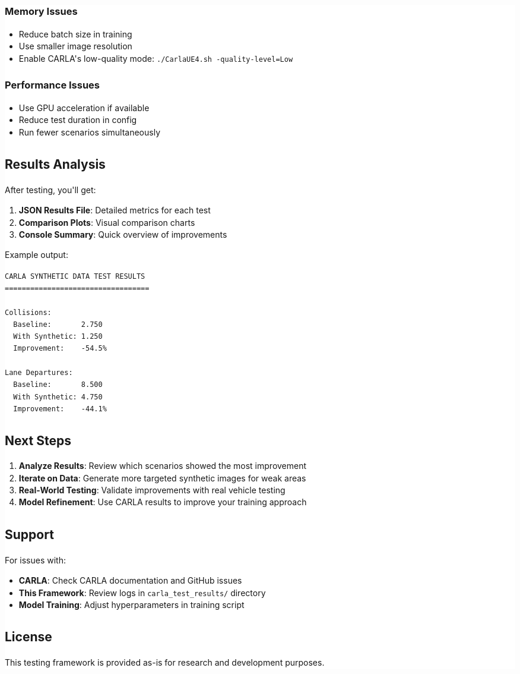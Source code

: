 ### Memory Issues
- Reduce batch size in training
- Use smaller image resolution
- Enable CARLA's low-quality mode: `./CarlaUE4.sh -quality-level=Low`

### Performance Issues
- Use GPU acceleration if available
- Reduce test duration in config
- Run fewer scenarios simultaneously

## Results Analysis

After testing, you'll get:

1. **JSON Results File**: Detailed metrics for each test
2. **Comparison Plots**: Visual comparison charts
3. **Console Summary**: Quick overview of improvements

Example output:
```
CARLA SYNTHETIC DATA TEST RESULTS
==================================

Collisions:
  Baseline:       2.750
  With Synthetic: 1.250
  Improvement:    -54.5%

Lane Departures:
  Baseline:       8.500
  With Synthetic: 4.750
  Improvement:    -44.1%
```

## Next Steps

1. **Analyze Results**: Review which scenarios showed the most improvement
2. **Iterate on Data**: Generate more targeted synthetic images for weak areas
3. **Real-World Testing**: Validate improvements with real vehicle testing
4. **Model Refinement**: Use CARLA results to improve your training approach

## Support

For issues with:
- **CARLA**: Check CARLA documentation and GitHub issues
- **This Framework**: Review logs in `carla_test_results/` directory
- **Model Training**: Adjust hyperparameters in training script

## License

This testing framework is provided as-is for research and development purposes.